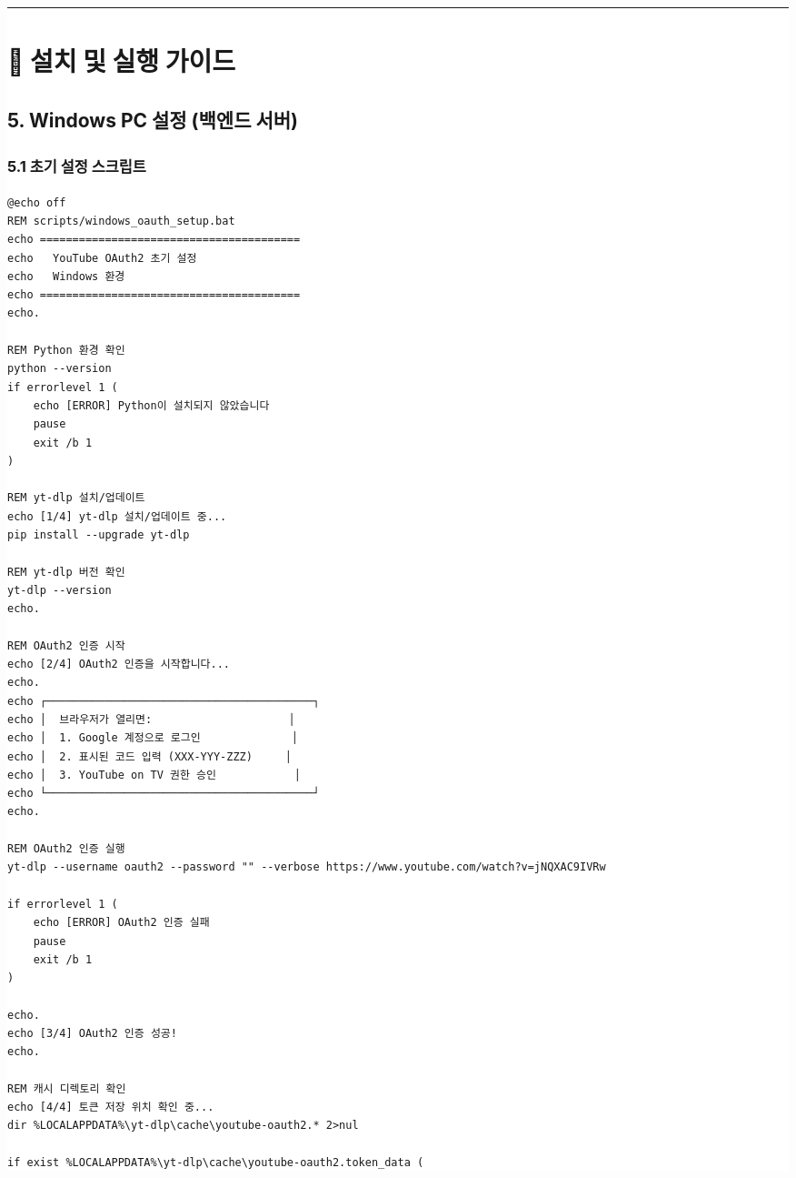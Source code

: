 
---

# 🚀 설치 및 실행 가이드

## 5. Windows PC 설정 (백엔드 서버)

### 5.1 초기 설정 스크립트

```batch
@echo off
REM scripts/windows_oauth_setup.bat
echo ========================================
echo   YouTube OAuth2 초기 설정
echo   Windows 환경
echo ========================================
echo.

REM Python 환경 확인
python --version
if errorlevel 1 (
    echo [ERROR] Python이 설치되지 않았습니다
    pause
    exit /b 1
)

REM yt-dlp 설치/업데이트
echo [1/4] yt-dlp 설치/업데이트 중...
pip install --upgrade yt-dlp

REM yt-dlp 버전 확인
yt-dlp --version
echo.

REM OAuth2 인증 시작
echo [2/4] OAuth2 인증을 시작합니다...
echo.
echo ┌─────────────────────────────────────────┐
echo │  브라우저가 열리면:                     │
echo │  1. Google 계정으로 로그인              │
echo │  2. 표시된 코드 입력 (XXX-YYY-ZZZ)     │
echo │  3. YouTube on TV 권한 승인            │
echo └─────────────────────────────────────────┘
echo.

REM OAuth2 인증 실행
yt-dlp --username oauth2 --password "" --verbose https://www.youtube.com/watch?v=jNQXAC9IVRw

if errorlevel 1 (
    echo [ERROR] OAuth2 인증 실패
    pause
    exit /b 1
)

echo.
echo [3/4] OAuth2 인증 성공!
echo.

REM 캐시 디렉토리 확인
echo [4/4] 토큰 저장 위치 확인 중...
dir %LOCALAPPDATA%\yt-dlp\cache\youtube-oauth2.* 2>nul

if exist %LOCALAPPDATA%\yt-dlp\cache\youtube-oauth2.token_data (
```